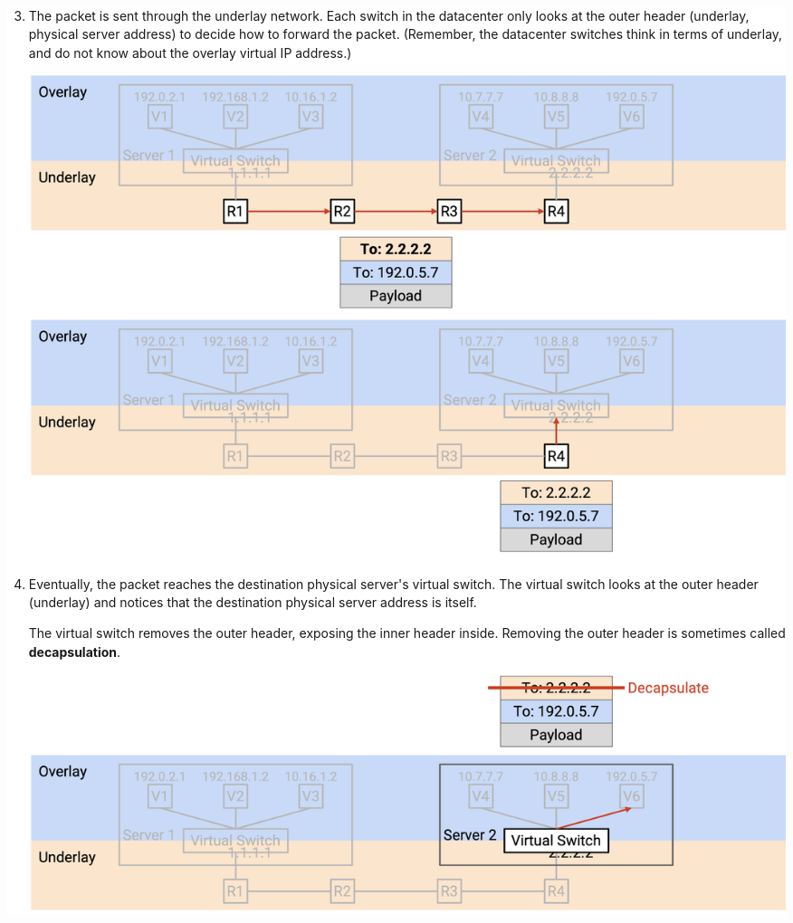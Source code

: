 3. The packet is sent through the underlay network. Each switch in the datacenter only looks at the outer header (underlay, physical server address) to decide how to forward the packet. (Remember, the datacenter switches think in terms of underlay, and do not know about the overlay virtual IP address.)

    <img width="900px" src="/assets/datacenter/6-051-virtual6.png">

    <img width="900px" src="/assets/datacenter/6-052-virtual7.png">

4. Eventually, the packet reaches the destination physical server's virtual switch. The virtual switch looks at the outer header (underlay) and notices that the destination physical server address is itself.

    The virtual switch removes the outer header, exposing the inner header inside. Removing the outer header is sometimes called **decapsulation**.

    <img width="900px" src="/assets/datacenter/6-053-virtual8.png">
